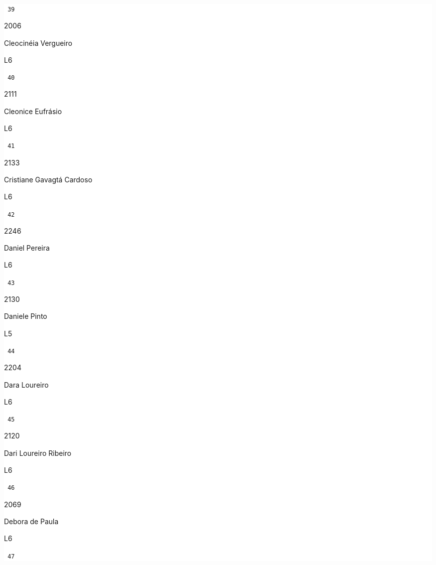      39

   2006

   Cleocinéia Vergueiro

   L6

     40

   2111

   Cleonice Eufrásio

   L6

     41

   2133

   Cristiane Gavagtá Cardoso

   L6

     42

   2246

   Daniel Pereira

   L6

     43

   2130

   Daniele Pinto

   L5

     44

   2204

   Dara Loureiro

   L6

     45

   2120

   Dari Loureiro Ribeiro

   L6

     46

   2069

   Debora de Paula

   L6

     47
